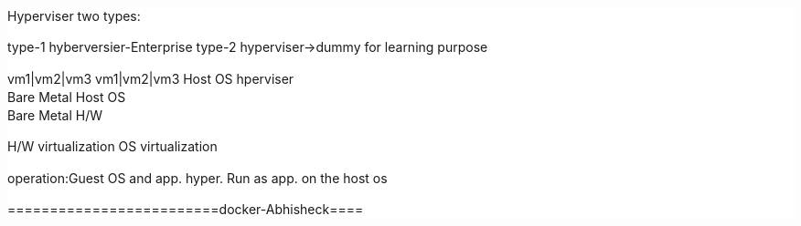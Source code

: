 
Hyperviser two types:

type-1 hyberversier-Enterprise              type-2 hyperviser->dummy for learning purpose


vm1|vm2|vm3                                     vm1|vm2|vm3 
Host OS                                            hperviser                        
Bare Metal                                         Host OS                                 
											    Bare Metal
												H/W			

 
H/W virtualization                                OS virtualization

operation:Guest OS and app. hyper.                   Run as app. on the host os



=========================docker-Abhisheck====







	

 
 
  
 
				  
				  
				  
	  
  
												 
    
          
  
   
   
